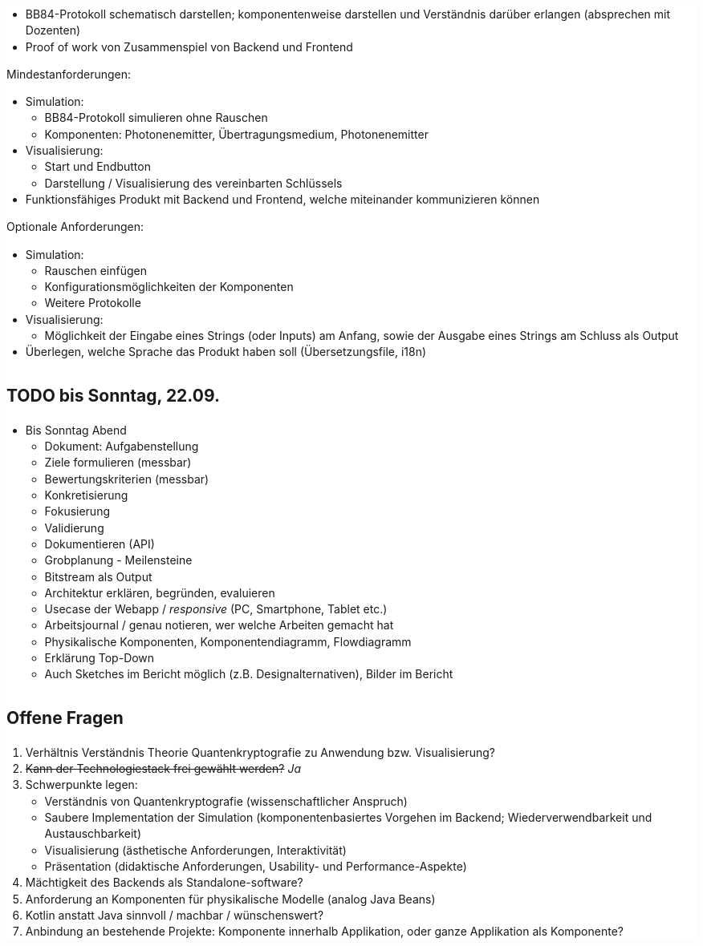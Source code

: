 * BB84-Protokoll schematisch darstellen; komponentenweise darstellen und Verständnis darüber erlangen (absprechen mit Dozenten)
* Proof of work von Zusammenspiel von Backend und Frontend

Mindestanforderungen:

* Simulation:
	* BB84-Protokoll simulieren ohne Rauschen
	* Komponenten: Photonenemitter, Übertragungsmedium, Photonenemitter
* Visualisierung:
	* Start und Endbutton
	* Darstellung / Visualisierung des vereinbarten Schlüssels
* Funktionsfähiges Produkt mit Backend und Frontend, welche miteinander kommunizieren können

Optionale Anforderungen:

* Simulation:	
	* Rauschen einfügen
	* Konfigurationsmöglichkeiten der Komponenten
	* Weitere Protokolle
* Visualisierung:
	* Möglichkeit der Eingabe eines Strings (oder Inputs) am Anfang, sowie der Ausgabe eines Strings am Schluss als Output
* Überlegen, welche Sprache das Produkt haben soll (Übersetzungsfile, i18n)

## TODO bis Sonntag, 22.09.

* Bis Sonntag Abend
	* Dokument: Aufgabenstellung
	* Ziele formulieren (messbar)
	* Bewertungskriterien (messbar)
	* Konkretisierung
	* Fokusierung
	* Validierung
	* Dokumentieren (API)
	* Grobplanung - Meilensteine
	* Bitstream als Output
	* Architektur erklären, begründen, evaluieren
	* Usecase der Webapp / *responsive* (PC, Smartphone, Tablet etc.)
	* Arbeitsjournal / genau notieren, wer welche Arbeiten gemacht hat
	* Physikalische Komponenten, Komponentendiagramm, Flowdiagramm
	* Erklärung Top-Down
	* Auch Sketches im Bericht möglich (z.B. Designalternativen), Bilder im Bericht

## Offene Fragen

1. Verhältnis Verständnis Theorie Quantenkryptografie zu Anwendung bzw. Visualisierung?
2. ~~Kann der Technologiestack frei gewählt werden?~~ _Ja_
3. Schwerpunkte legen:
	* Verständnis von Quantenkryptografie (wissenschaftlicher Anspruch)
	* Saubere Implementation der Simulation (komponentenbasiertes Vorgehen im Backend; Wiederverwendbarkeit und Austauschbarkeit)
	* Visualisierung (ästhetische Anforderungen, Interaktivität)
	* Präsentation (didaktische Anforderungen, Usability- und Performance-Aspekte) 
4. Mächtigkeit des Backends als Standalone-software?
5. Anforderung an Komponenten für physikalische Modelle (analog Java Beans)
6. Kotlin anstatt Java sinnvoll / machbar / wünschenswert? 
7. Anbindung an bestehende Projekte: Komponente innerhalb Applikation, oder ganze Applikation als Komponente? 

